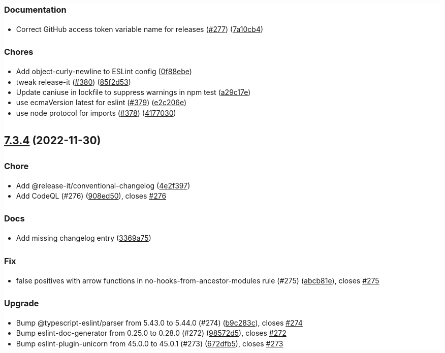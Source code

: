 
### Documentation

* Correct GitHub access token variable name for releases ([#277](https://github.com/platinumazure/eslint-plugin-qunit/issues/277)) ([7a10cb4](https://github.com/platinumazure/eslint-plugin-qunit/commit/7a10cb422549ff312aa1446c052ffa83456269c7))


### Chores

* Add object-curly-newline to ESLint config ([0f88ebe](https://github.com/platinumazure/eslint-plugin-qunit/commit/0f88ebebe8efcfb2138c9f6093601577608b2f83))
* tweak release-it ([#380](https://github.com/platinumazure/eslint-plugin-qunit/issues/380)) ([85f2d53](https://github.com/platinumazure/eslint-plugin-qunit/commit/85f2d5323276bfb6bce1a1dce1df8e1fb30594f4))
* Update caniuse in lockfile to suppress warnings in npm test ([a29c17e](https://github.com/platinumazure/eslint-plugin-qunit/commit/a29c17e0e7a0d70e597a1b9da6ea660af34841c9))
* use ecmaVersion latest for eslint ([#379](https://github.com/platinumazure/eslint-plugin-qunit/issues/379)) ([e2c206e](https://github.com/platinumazure/eslint-plugin-qunit/commit/e2c206e67d5a5a977818bb0bee96934231a99058))
* use node protocol for imports ([#378](https://github.com/platinumazure/eslint-plugin-qunit/issues/378)) ([4177030](https://github.com/platinumazure/eslint-plugin-qunit/commit/41770309d5bb047c92b9e805c3fcd5f5639e4961))

## [7.3.4](https://github.com/platinumazure/eslint-plugin-qunit/compare/v7.3.3...v7.3.4) (2022-11-30)


### Chore

* Add @release-it/conventional-changelog ([4e2f397](https://github.com/platinumazure/eslint-plugin-qunit/commit/4e2f39707cb5606d53d1395fd58c4b5d908ab2ea))
* Add CodeQL (#276) ([908ed50](https://github.com/platinumazure/eslint-plugin-qunit/commit/908ed507639d0a3a1f07ef6fb017c405d906982e)), closes [#276](https://github.com/platinumazure/eslint-plugin-qunit/issues/276)

### Docs

* Add missing changelog entry ([3369a75](https://github.com/platinumazure/eslint-plugin-qunit/commit/3369a75219fd929bd0d88bf7af8829efca7ae743))

### Fix

* false positives with arrow functions in no-hooks-from-ancestor-modules rule (#275) ([abcb81e](https://github.com/platinumazure/eslint-plugin-qunit/commit/abcb81e59aba57a0df265ecbe461ee09a6af4dc7)), closes [#275](https://github.com/platinumazure/eslint-plugin-qunit/issues/275)

### Upgrade

* Bump @typescript-eslint/parser from 5.43.0 to 5.44.0 (#274) ([b9c283c](https://github.com/platinumazure/eslint-plugin-qunit/commit/b9c283c17ae6a88440be2749523a03151f615d21)), closes [#274](https://github.com/platinumazure/eslint-plugin-qunit/issues/274)
* Bump eslint-doc-generator from 0.25.0 to 0.28.0 (#272) ([98572d5](https://github.com/platinumazure/eslint-plugin-qunit/commit/98572d599ab0c44f6935f7390b75d409e7d49282)), closes [#272](https://github.com/platinumazure/eslint-plugin-qunit/issues/272)
* Bump eslint-plugin-unicorn from 45.0.0 to 45.0.1 (#273) ([672dfb5](https://github.com/platinumazure/eslint-plugin-qunit/commit/672dfb5902d1b39a9cc8d5b7ff54a175c27cf8c6)), closes [#273](https://github.com/platinumazure/eslint-plugin-qunit/issues/273)
